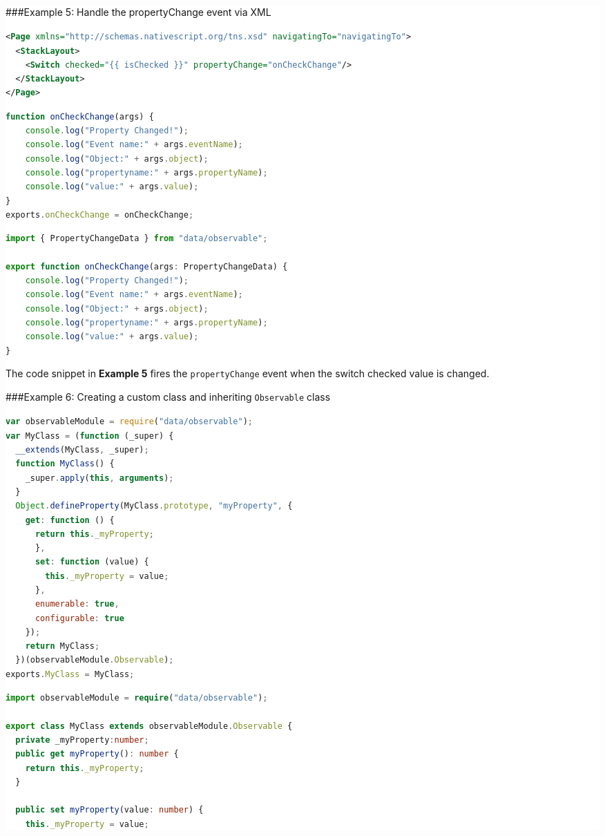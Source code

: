 ###Example 5: Handle the propertyChange event via XML

``` XML
<Page xmlns="http://schemas.nativescript.org/tns.xsd" navigatingTo="navigatingTo">
  <StackLayout>
    <Switch checked="{{ isChecked }}" propertyChange="onCheckChange"/>
  </StackLayout>
</Page>
```
``` JavaScript
function onCheckChange(args) {
    console.log("Property Changed!");
    console.log("Event name:" + args.eventName);
    console.log("Object:" + args.object);
    console.log("propertyname:" + args.propertyName);
    console.log("value:" + args.value);
}
exports.onCheckChange = onCheckChange;
```
``` TypeScript
import { PropertyChangeData } from "data/observable";

export function onCheckChange(args: PropertyChangeData) {
    console.log("Property Changed!");
    console.log("Event name:" + args.eventName);
    console.log("Object:" + args.object);
    console.log("propertyname:" + args.propertyName);
    console.log("value:" + args.value);
}
```
The code snippet in __Example 5__ fires the `propertyChange` event when the switch checked value is changed.

###Example 6: Creating a custom class and inheriting `Observable` class
``` JavaScript
var observableModule = require("data/observable");
var MyClass = (function (_super) {
  __extends(MyClass, _super);
  function MyClass() {
    _super.apply(this, arguments);
  }
  Object.defineProperty(MyClass.prototype, "myProperty", {
    get: function () {
      return this._myProperty;
      },
      set: function (value) {
        this._myProperty = value;
      },
      enumerable: true,
      configurable: true
    });
    return MyClass;
  })(observableModule.Observable);
exports.MyClass = MyClass;
```
``` TypeScript
import observableModule = require("data/observable");

export class MyClass extends observableModule.Observable {
  private _myProperty:number;
  public get myProperty(): number {
    return this._myProperty;
  }

  public set myProperty(value: number) {
    this._myProperty = value;
```